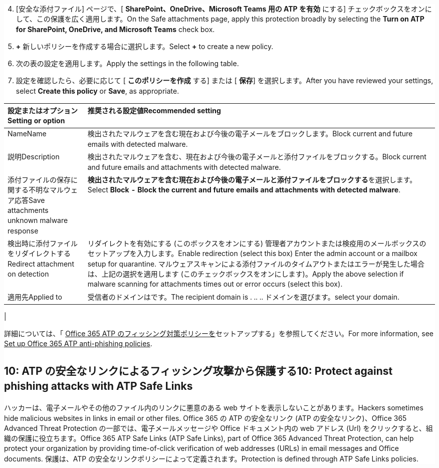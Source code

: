4. <span data-ttu-id="93fed-398">[安全な添付ファイル] ページで、[ **SharePoint、OneDrive、Microsoft Teams 用の ATP を有効** にする] チェックボックスをオンにして、この保護を広く適用します。</span><span class="sxs-lookup"><span data-stu-id="93fed-398">On the Safe attachments page, apply this protection broadly by selecting the **Turn on ATP for SharePoint, OneDrive, and Microsoft Teams** check box.</span></span> 
    
5. <span data-ttu-id="93fed-399">**+** 新しいポリシーを作成する場合に選択します。</span><span class="sxs-lookup"><span data-stu-id="93fed-399">Select **+** to create a new policy.</span></span> 
    
6. <span data-ttu-id="93fed-400">次の表の設定を適用します。</span><span class="sxs-lookup"><span data-stu-id="93fed-400">Apply the settings in the following table.</span></span> 
    
7. <span data-ttu-id="93fed-401">設定を確認したら、必要に応じて [ **このポリシーを作成** する] または [ **保存**] を選択します。</span><span class="sxs-lookup"><span data-stu-id="93fed-401">After you have reviewed your settings, select **Create this policy** or **Save**, as appropriate.</span></span>
    

|<span data-ttu-id="93fed-402">**設定またはオプション**</span><span class="sxs-lookup"><span data-stu-id="93fed-402">**Setting or option**</span></span>|<span data-ttu-id="93fed-403">**推奨される設定値**</span><span class="sxs-lookup"><span data-stu-id="93fed-403">**Recommended setting**</span></span> <br/>|
|:-----|:-----|
|<span data-ttu-id="93fed-404">Name</span><span class="sxs-lookup"><span data-stu-id="93fed-404">Name</span></span>  <br/> |<span data-ttu-id="93fed-405">検出されたマルウェアを含む現在および今後の電子メールをブロックします。</span><span class="sxs-lookup"><span data-stu-id="93fed-405">Block current and future emails with detected malware.</span></span>  <br/> |
|<span data-ttu-id="93fed-406">説明</span><span class="sxs-lookup"><span data-stu-id="93fed-406">Description</span></span>  <br/> |<span data-ttu-id="93fed-407">検出されたマルウェアを含む、現在および今後の電子メールと添付ファイルをブロックする。</span><span class="sxs-lookup"><span data-stu-id="93fed-407">Block current and future emails and attachments with detected malware.</span></span>  <br/> |
|<span data-ttu-id="93fed-408">添付ファイルの保存に関する不明なマルウェア応答</span><span class="sxs-lookup"><span data-stu-id="93fed-408">Save attachments unknown malware response</span></span>  <br/> |<span data-ttu-id="93fed-409">**検出されたマルウェアを含む現在および今後の電子メールと添付ファイルをブロックする**を選択します。</span><span class="sxs-lookup"><span data-stu-id="93fed-409">Select **Block - Block the current and future emails and attachments with detected malware**.</span></span>  <br/> |
|<span data-ttu-id="93fed-410">検出時に添付ファイルをリダイレクトする</span><span class="sxs-lookup"><span data-stu-id="93fed-410">Redirect attachment on detection</span></span>  <br/> |<span data-ttu-id="93fed-411">リダイレクトを有効にする (このボックスをオンにする) 管理者アカウントまたは検疫用のメールボックスのセットアップを入力します。</span><span class="sxs-lookup"><span data-stu-id="93fed-411">Enable redirection (select this box)          Enter the admin account or a mailbox setup for quarantine.</span></span>          <span data-ttu-id="93fed-412">マルウェアスキャンによる添付ファイルのタイムアウトまたはエラーが発生した場合は、上記の選択を適用します (このチェックボックスをオンにします)。</span><span class="sxs-lookup"><span data-stu-id="93fed-412">Apply the above selection if malware scanning for attachments times out or error occurs (select this box).</span></span>  <br/> |
|<span data-ttu-id="93fed-413">適用先</span><span class="sxs-lookup"><span data-stu-id="93fed-413">Applied to</span></span>  <br/> |<span data-ttu-id="93fed-414">受信者のドメインはです。</span><span class="sxs-lookup"><span data-stu-id="93fed-414">The recipient domain is .</span></span> <span data-ttu-id="93fed-415">.</span><span class="sxs-lookup"><span data-stu-id="93fed-415">.</span></span> <span data-ttu-id="93fed-416">.</span><span class="sxs-lookup"><span data-stu-id="93fed-416">.</span></span> <span data-ttu-id="93fed-417">ドメインを選びます。</span><span class="sxs-lookup"><span data-stu-id="93fed-417">select your domain.</span></span>  <br/> |
|
   
<span data-ttu-id="93fed-418">詳細については、「 [Office 365 ATP のフィッシング対策ポリシーを](https://docs.microsoft.com/microsoft-365/security/office-365-security/configure-atp-anti-phishing-policies)セットアップする」を参照してください。</span><span class="sxs-lookup"><span data-stu-id="93fed-418">For more information, see [Set up Office 365 ATP anti-phishing policies](https://docs.microsoft.com/microsoft-365/security/office-365-security/configure-atp-anti-phishing-policies).</span></span>
  
## <a name="10-protect-against-phishing-attacks-with-atp-safe-links"></a><span data-ttu-id="93fed-419">10: ATP の安全なリンクによるフィッシング攻撃から保護する</span><span class="sxs-lookup"><span data-stu-id="93fed-419">10: Protect against phishing attacks with ATP Safe Links</span></span>
<span data-ttu-id="93fed-420"><a name="phishingatp"> </a></span><span class="sxs-lookup"><span data-stu-id="93fed-420"><a name="phishingatp"> </a></span></span>

<span data-ttu-id="93fed-421">ハッカーは、電子メールやその他のファイル内のリンクに悪意のある web サイトを表示しないことがあります。</span><span class="sxs-lookup"><span data-stu-id="93fed-421">Hackers sometimes hide malicious websites in links in email or other files.</span></span> <span data-ttu-id="93fed-422">Office 365 の ATP の安全なリンク (ATP の安全なリンク)、Office 365 Advanced Threat Protection の一部では、電子メールメッセージや Office ドキュメント内の web アドレス (Url) をクリックすると、組織の保護に役立ちます。</span><span class="sxs-lookup"><span data-stu-id="93fed-422">Office 365 ATP Safe Links (ATP Safe Links), part of Office 365 Advanced Threat Protection, can help protect your organization by providing time-of-click verification of web addresses (URLs) in email messages and Office documents.</span></span> <span data-ttu-id="93fed-423">保護は、ATP の安全なリンクポリシーによって定義されます。</span><span class="sxs-lookup"><span data-stu-id="93fed-423">Protection is defined through ATP Safe Links policies.</span></span>
  
